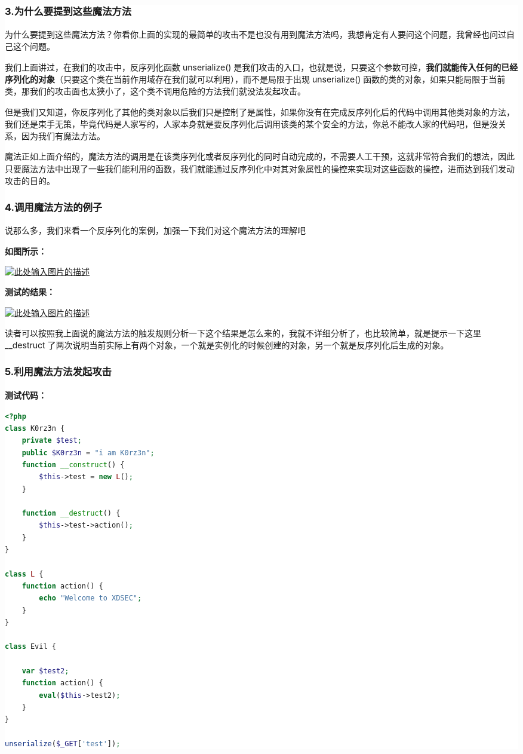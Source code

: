### **3.为什么要提到这些魔法方法**

为什么要提到这些魔法方法？你看你上面的实现的最简单的攻击不是也没有用到魔法方法吗，我想肯定有人要问这个问题，我曾经也问过自己这个问题。

我们上面讲过，在我们的攻击中，反序列化函数 unserialize() 是我们攻击的入口，也就是说，只要这个参数可控，**我们就能传入任何的已经序列化的对象**（只要这个类在当前作用域存在我们就可以利用），而不是局限于出现 unserialize() 函数的类的对象，如果只能局限于当前类，那我们的攻击面也太狭小了，这个类不调用危险的方法我们就没法发起攻击。

但是我们又知道，你反序列化了其他的类对象以后我们只是控制了是属性，如果你没有在完成反序列化后的代码中调用其他类对象的方法，我们还是束手无策，毕竟代码是人家写的，人家本身就是要反序列化后调用该类的某个安全的方法，你总不能改人家的代码吧，但是没关系，因为我们有魔法方法。

魔法正如上面介绍的，魔法方法的调用是在该类序列化或者反序列化的同时自动完成的，不需要人工干预，这就非常符合我们的想法，因此只要魔法方法中出现了一些我们能利用的函数，我们就能通过反序列化中对其对象属性的操控来实现对这些函数的操控，进而达到我们发动攻击的目的。

### **4.调用魔法方法的例子**

说那么多，我们来看一个反序列化的案例，加强一下我们对这个魔法方法的理解吧

**如图所示：**

[![此处输入图片的描述](https://picture-1253331270.cos.ap-beijing.myqcloud.com/%E9%AD%94%E6%B3%95%E6%96%B9%E6%B3%95%E6%B5%8B%E8%AF%95.png)](https://picture-1253331270.cos.ap-beijing.myqcloud.com/%E9%AD%94%E6%B3%95%E6%96%B9%E6%B3%95%E6%B5%8B%E8%AF%95.png)

**测试的结果：**

[![此处输入图片的描述](https://picture-1253331270.cos.ap-beijing.myqcloud.com/%E9%AD%94%E6%B3%95%E6%96%B9%E6%B3%95%E6%B5%8B%E8%AF%95%E7%BB%93%E6%9E%9C.png)](https://picture-1253331270.cos.ap-beijing.myqcloud.com/%E9%AD%94%E6%B3%95%E6%96%B9%E6%B3%95%E6%B5%8B%E8%AF%95%E7%BB%93%E6%9E%9C.png)

读者可以按照我上面说的魔法方法的触发规则分析一下这个结果是怎么来的，我就不详细分析了，也比较简单，就是提示一下这里 __destruct 了两次说明当前实际上有两个对象，一个就是实例化的时候创建的对象，另一个就是反序列化后生成的对象。

### **5.利用魔法方法发起攻击**

**测试代码：**

```php 
<?php
class K0rz3n {
    private $test;
    public $K0rz3n = "i am K0rz3n";
    function __construct() {
        $this->test = new L();
    }

    function __destruct() {
        $this->test->action();
    }
}

class L {
    function action() {
        echo "Welcome to XDSEC";
    }
}

class Evil {

    var $test2;
    function action() {
        eval($this->test2);
    }
}

unserialize($_GET['test']);
```
